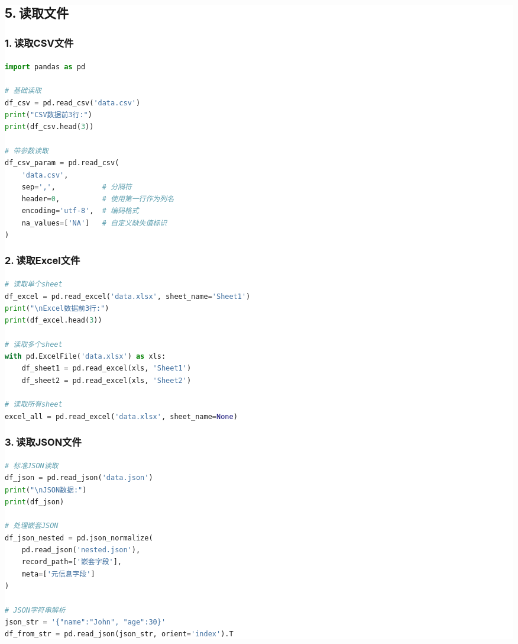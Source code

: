 ## 5. 读取文件

### 1. 读取CSV文件
```python
import pandas as pd

# 基础读取
df_csv = pd.read_csv('data.csv')
print("CSV数据前3行:")
print(df_csv.head(3))

# 带参数读取
df_csv_param = pd.read_csv(
    'data.csv',
    sep=',',           # 分隔符
    header=0,          # 使用第一行作为列名
    encoding='utf-8',  # 编码格式
    na_values=['NA']   # 自定义缺失值标识
)
```

### 2. 读取Excel文件
```python
# 读取单个sheet
df_excel = pd.read_excel('data.xlsx', sheet_name='Sheet1')
print("\nExcel数据前3行:")
print(df_excel.head(3))

# 读取多个sheet
with pd.ExcelFile('data.xlsx') as xls:
    df_sheet1 = pd.read_excel(xls, 'Sheet1')
    df_sheet2 = pd.read_excel(xls, 'Sheet2')

# 读取所有sheet
excel_all = pd.read_excel('data.xlsx', sheet_name=None)
```

### 3. 读取JSON文件
```python
# 标准JSON读取
df_json = pd.read_json('data.json')
print("\nJSON数据:")
print(df_json)

# 处理嵌套JSON
df_json_nested = pd.json_normalize(
    pd.read_json('nested.json'),
    record_path=['嵌套字段'],
    meta=['元信息字段']
)

# JSON字符串解析
json_str = '{"name":"John", "age":30}'
df_from_str = pd.read_json(json_str, orient='index').T
```
